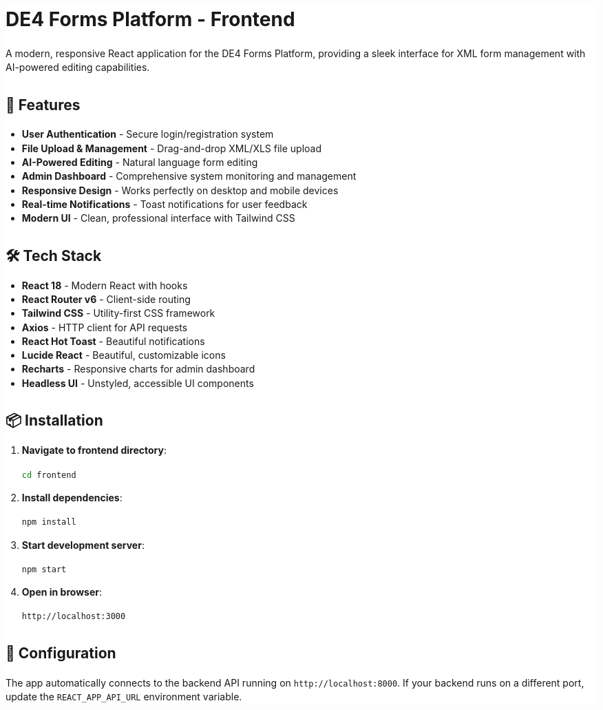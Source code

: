 # DE4 Forms Platform - Frontend

A modern, responsive React application for the DE4 Forms Platform, providing a sleek interface for XML form management with AI-powered editing capabilities.

## 🚀 Features

- **User Authentication** - Secure login/registration system
- **File Upload & Management** - Drag-and-drop XML/XLS file upload
- **AI-Powered Editing** - Natural language form editing
- **Admin Dashboard** - Comprehensive system monitoring and management
- **Responsive Design** - Works perfectly on desktop and mobile devices
- **Real-time Notifications** - Toast notifications for user feedback
- **Modern UI** - Clean, professional interface with Tailwind CSS

## 🛠️ Tech Stack

- **React 18** - Modern React with hooks
- **React Router v6** - Client-side routing
- **Tailwind CSS** - Utility-first CSS framework
- **Axios** - HTTP client for API requests
- **React Hot Toast** - Beautiful notifications
- **Lucide React** - Beautiful, customizable icons
- **Recharts** - Responsive charts for admin dashboard
- **Headless UI** - Unstyled, accessible UI components

## 📦 Installation

1. **Navigate to frontend directory**:
   ```bash
   cd frontend
   ```

2. **Install dependencies**:
   ```bash
   npm install
   ```

3. **Start development server**:
   ```bash
   npm start
   ```

4. **Open in browser**:
   ```
   http://localhost:3000
   ```

## 🔧 Configuration

The app automatically connects to the backend API running on `http://localhost:8000`. If your backend runs on a different port, update the `REACT_APP_API_URL` environment variable.
